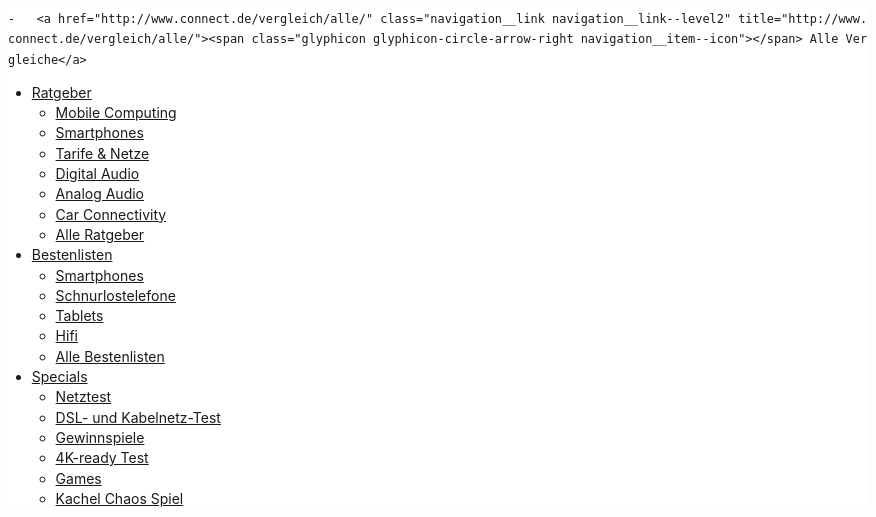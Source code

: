     -   <a href="http://www.connect.de/vergleich/alle/" class="navigation__link navigation__link--level2" title="http://www.connect.de/vergleich/alle/"><span class="glyphicon glyphicon-circle-arrow-right navigation__item--icon"></span> Alle Vergleiche</a>
-   <a href="http://www.connect.de/ratgeber/" class="navigation__link navigation__link--level1" title="Ratgeber">Ratgeber</a>
    -   <a href="http://www.connect.de/ratgeber/mobile-computing/" class="navigation__link navigation__link--level2" title="Mobile Computing"><span class="glyphicon glyphicon-circle-arrow-right navigation__item--icon"></span> Mobile Computing</a>
    -   <a href="http://www.connect.de/ratgeber/smartphone/" class="navigation__link navigation__link--level2" title="Smartphones"><span class="glyphicon glyphicon-circle-arrow-right navigation__item--icon"></span> Smartphones</a>
    -   <a href="http://www.connect.de/ratgeber/tarife/" class="navigation__link navigation__link--level2" title="Tarife und Netze"><span class="glyphicon glyphicon-circle-arrow-right navigation__item--icon"></span> Tarife &amp; Netze</a>
    -   <a href="http://www.connect.de/ratgeber/digital-audio/" class="navigation__link navigation__link--level2" title="http://www.connect.de/ratgeber/digital-audio/"><span class="glyphicon glyphicon-circle-arrow-right navigation__item--icon"></span> Digital Audio</a>
    -   <a href="http://www.connect.de/ratgeber/analog-audio/" class="navigation__link navigation__link--level2" title="Analog Audio"><span class="glyphicon glyphicon-circle-arrow-right navigation__item--icon"></span> Analog Audio</a>
    -   <a href="http://www.connect.de/ratgeber/car-connectivity/" class="navigation__link navigation__link--level2" title="http://www.connect.de/ratgeber/car-connectivity/"><span class="glyphicon glyphicon-circle-arrow-right navigation__item--icon"></span> Car Connectivity</a>
    -   <a href="http://www.connect.de/ratgeber/alle/" class="navigation__link navigation__link--level2" title="Alle Ratgeber"><span class="glyphicon glyphicon-circle-arrow-right navigation__item--icon"></span> Alle Ratgeber</a>
-   <a href="http://www.connect.de/bestenliste/" class="navigation__link navigation__link--level1" title="Bestenlisten">Bestenlisten</a>
    -   <a href="http://www.connect.de/bestenliste/smartphone/" class="navigation__link navigation__link--level2" title="Bestenlsite Smartphones"><span class="glyphicon glyphicon-circle-arrow-right navigation__item--icon"></span> Smartphones</a>
    -   <a href="http://www.connect.de/bestenliste/schnurlostelefon/" class="navigation__link navigation__link--level2" title="Bestenliste Schnurlostelefone"><span class="glyphicon glyphicon-circle-arrow-right navigation__item--icon"></span> Schnurlostelefone</a>
    -   <a href="http://www.connect.de/bestenliste/tablet/" class="navigation__link navigation__link--level2" title="http://www.connect.de/bestenliste/tablet/"><span class="glyphicon glyphicon-circle-arrow-right navigation__item--icon"></span> Tablets</a>
    -   <a href="http://www.connect.de/bestenliste/hifi/" class="navigation__link navigation__link--level2" title="hifi"><span class="glyphicon glyphicon-circle-arrow-right navigation__item--icon"></span> Hifi</a>
    -   <a href="http://www.connect.de/bestenliste/alle/" class="navigation__link navigation__link--level2" title="Alle Bestenlisten"><span class="glyphicon glyphicon-circle-arrow-right navigation__item--icon"></span> Alle Bestenlisten</a>
-   <a href="http://www.connect.de/specials/" class="navigation__link navigation__link--level1" title="Specials">Specials</a>
    -   <a href="http://www.connect.de/specials/netztest/" class="navigation__link navigation__link--level2" title="Netztest"><span class="glyphicon glyphicon-circle-arrow-right navigation__item--icon"></span> Netztest</a>
    -   <a href="http://www.connect.de/specials/dsltest/" class="navigation__link navigation__link--level2" title="DSL- und Kabelnetz-Test"><span class="glyphicon glyphicon-circle-arrow-right navigation__item--icon"></span> DSL- und Kabelnetz-Test</a>
    -   <a href="http://www.connect.de/specials/gewinnspiele/" class="navigation__link navigation__link--level2" title="Gewinnspiele"><span class="glyphicon glyphicon-circle-arrow-right navigation__item--icon"></span> Gewinnspiele</a>
    -   <a href="http://spezial.connect.de/microsite/4k-test/" class="navigation__link navigation__link--level2" title="connect 4K-ready Test"><span class="glyphicon glyphicon-circle-arrow-right navigation__item--icon"></span> 4K-ready Test</a>
    -   <a href="http://playground.connect.de/" class="navigation__link navigation__link--level2" title="Games"><span class="glyphicon glyphicon-circle-arrow-right navigation__item--icon"></span> Games</a>
    -   <a href="http://spiele.connect.de/kachelchaos/" class="navigation__link navigation__link--level2" title="Kachelchaos"><span class="glyphicon glyphicon-circle-arrow-right navigation__item--icon"></span> Kachel Chaos Spiel</a>